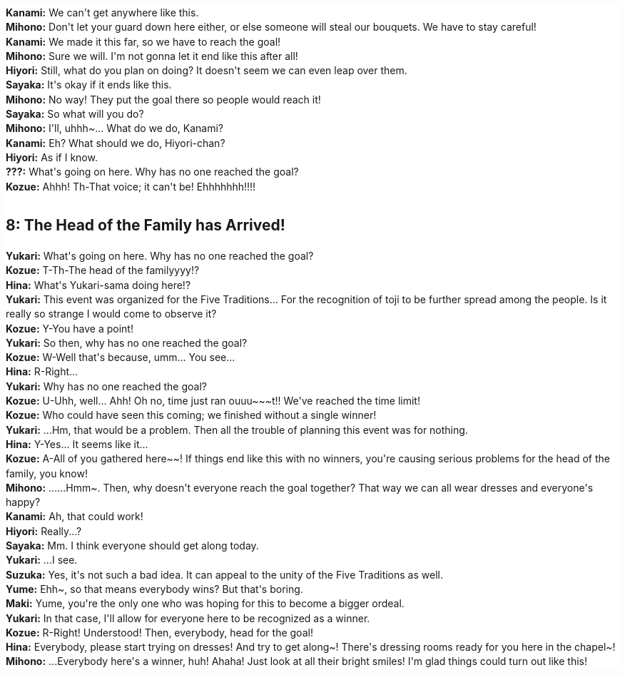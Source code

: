 **Kanami:** We can't get anywhere like this.  
**Mihono:** Don't let your guard down here either, or else someone will steal our bouquets. We have to stay careful!  
**Kanami:** We made it this far, so we have to reach the goal!  
**Mihono:** Sure we will. I'm not gonna let it end like this after all!  
**Hiyori:** Still, what do you plan on doing? It doesn't seem we can even leap over them.  
**Sayaka:** It's okay if it ends like this.  
**Mihono:** No way! They put the goal there so people would reach it!  
**Sayaka:** So what will you do?  
**Mihono:** I'll, uhhh~... What do we do, Kanami?  
**Kanami:** Eh? What should we do, Hiyori-chan?  
**Hiyori:** As if I know.  
**???:** What's going on here. Why has no one reached the goal?  
**Kozue:** Ahhh! Th-That voice; it can't be! Ehhhhhhh!!!!  

## 8: The Head of the Family has Arrived!
**Yukari:** What's going on here. Why has no one reached the goal?  
**Kozue:** T-Th-The head of the familyyyy!?  
**Hina:** What's Yukari-sama doing here!?  
**Yukari:** This event was organized for the Five Traditions... For the recognition of toji to be further spread among the people. Is it really so strange I would come to observe it?  
**Kozue:** Y-You have a point!  
**Yukari:** So then, why has no one reached the goal?  
**Kozue:** W-Well that's because, umm... You see...  
**Hina:** R-Right...  
**Yukari:** Why has no one reached the goal?  
**Kozue:** U-Uhh, well... Ahh! Oh no, time just ran ouuu\~\~\~t!! We've reached the time limit!  
**Kozue:** Who could have seen this coming; we finished without a single winner!  
**Yukari:** ...Hm, that would be a problem. Then all the trouble of planning this event was for nothing.  
**Hina:** Y-Yes... It seems like it...  
**Kozue:** A-All of you gathered here\~\~! If things end like this with no winners, you're causing serious problems for the head of the family, you know!  
**Mihono:** ......Hmm~. Then, why doesn't everyone reach the goal together? That way we can all wear dresses and everyone's happy?  
**Kanami:** Ah, that could work!  
**Hiyori:** Really...?  
**Sayaka:** Mm. I think everyone should get along today.  
**Yukari:** ...I see.  
**Suzuka:** Yes, it's not such a bad idea. It can appeal to the unity of the Five Traditions as well.  
**Yume:** Ehh~, so that means everybody wins? But that's boring.  
**Maki:** Yume, you're the only one who was hoping for this to become a bigger ordeal.  
**Yukari:** In that case, I'll allow for everyone here to be recognized as a winner.  
**Kozue:** R-Right! Understood! Then, everybody, head for the goal!  
**Hina:** Everybody, please start trying on dresses! And try to get along~! There's dressing rooms ready for you here in the chapel~!  
**Mihono:** ...Everybody here's a winner, huh! Ahaha! Just look at all their bright smiles! I'm glad things could turn out like this!  
